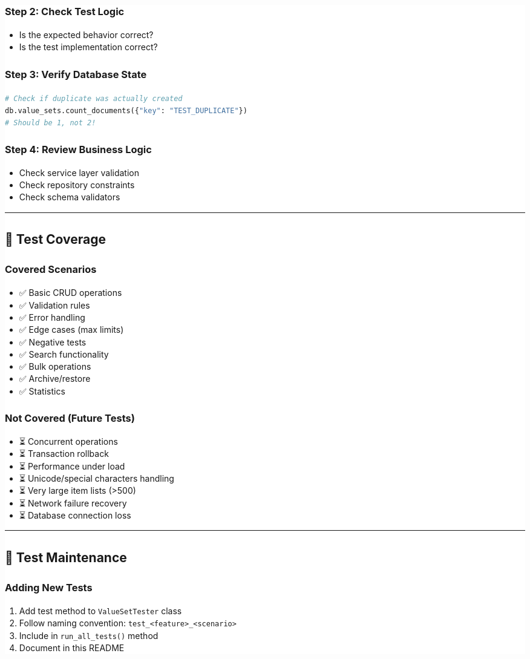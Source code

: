 ### Step 2: Check Test Logic
- Is the expected behavior correct?
- Is the test implementation correct?

### Step 3: Verify Database State
```python
# Check if duplicate was actually created
db.value_sets.count_documents({"key": "TEST_DUPLICATE"})
# Should be 1, not 2!
```

### Step 4: Review Business Logic
- Check service layer validation
- Check repository constraints
- Check schema validators

---

## 🎯 Test Coverage

### Covered Scenarios
- ✅ Basic CRUD operations
- ✅ Validation rules
- ✅ Error handling
- ✅ Edge cases (max limits)
- ✅ Negative tests
- ✅ Search functionality
- ✅ Bulk operations
- ✅ Archive/restore
- ✅ Statistics

### Not Covered (Future Tests)
- ⏳ Concurrent operations
- ⏳ Transaction rollback
- ⏳ Performance under load
- ⏳ Unicode/special characters handling
- ⏳ Very large item lists (>500)
- ⏳ Network failure recovery
- ⏳ Database connection loss

---

## 📝 Test Maintenance

### Adding New Tests
1. Add test method to `ValueSetTester` class
2. Follow naming convention: `test_<feature>_<scenario>`
3. Include in `run_all_tests()` method
4. Document in this README
